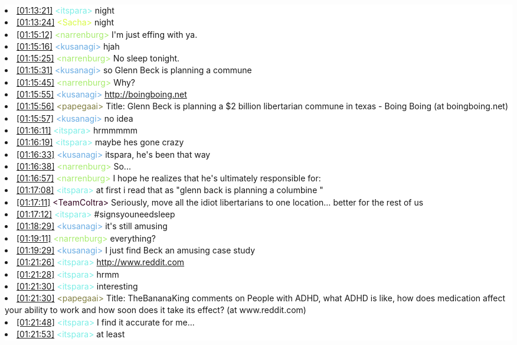 <li class="logitem"><a href="#01:13:21" name="01:13:21" class="time">[01:13:21]</a> <span class="person" style="color:#7deee6">&lt;itspara&gt;</span> night </li>
<li class="logitem"><a href="#01:13:24" name="01:13:24" class="time">[01:13:24]</a> <span class="person" style="color:#d9fa42">&lt;Sacha&gt;</span> night </li>
<li class="logitem"><a href="#01:15:12" name="01:15:12" class="time">[01:15:12]</a> <span class="person" style="color:#a8ec6e">&lt;narrenburg&gt;</span> I'm just effing with ya. </li>
<li class="logitem"><a href="#01:15:16" name="01:15:16" class="time">[01:15:16]</a> <span class="person" style="color:#6aace3">&lt;kusanagi&gt;</span> hjah </li>
<li class="logitem"><a href="#01:15:25" name="01:15:25" class="time">[01:15:25]</a> <span class="person" style="color:#a8ec6e">&lt;narrenburg&gt;</span> No sleep tonight. </li>
<li class="logitem"><a href="#01:15:31" name="01:15:31" class="time">[01:15:31]</a> <span class="person" style="color:#6aace3">&lt;kusanagi&gt;</span> so Glenn Beck is planning a commune </li>
<li class="logitem"><a href="#01:15:45" name="01:15:45" class="time">[01:15:45]</a> <span class="person" style="color:#a8ec6e">&lt;narrenburg&gt;</span> Why? </li>
<li class="logitem"><a href="#01:15:55" name="01:15:55" class="time">[01:15:55]</a> <span class="person" style="color:#6aace3">&lt;kusanagi&gt;</span> <a href="http://boingboing.net/2013/01/13/glenn-beck-is-planning-a-2-bi.html" target="_blank">http://boingboing.net</a> </li>
<li class="logitem"><a href="#01:15:56" name="01:15:56" class="time">[01:15:56]</a> <span class="person" style="color:#817e41">&lt;papegaai&gt;</span> Title: Glenn Beck is planning a $2 billion libertarian commune in texas - Boing Boing (at boingboing.net) </li>
<li class="logitem"><a href="#01:15:57" name="01:15:57" class="time">[01:15:57]</a> <span class="person" style="color:#6aace3">&lt;kusanagi&gt;</span> no idea </li>
<li class="logitem"><a href="#01:16:11" name="01:16:11" class="time">[01:16:11]</a> <span class="person" style="color:#7deee6">&lt;itspara&gt;</span> hrmmmmm </li>
<li class="logitem"><a href="#01:16:19" name="01:16:19" class="time">[01:16:19]</a> <span class="person" style="color:#7deee6">&lt;itspara&gt;</span> maybe hes gone crazy </li>
<li class="logitem"><a href="#01:16:33" name="01:16:33" class="time">[01:16:33]</a> <span class="person" style="color:#6aace3">&lt;kusanagi&gt;</span> itspara, he's been that way </li>
<li class="logitem"><a href="#01:16:38" name="01:16:38" class="time">[01:16:38]</a> <span class="person" style="color:#a8ec6e">&lt;narrenburg&gt;</span> So... </li>
<li class="logitem"><a href="#01:16:57" name="01:16:57" class="time">[01:16:57]</a> <span class="person" style="color:#a8ec6e">&lt;narrenburg&gt;</span> I hope he realizes that he's ultimately responsible for: </li>
<li class="logitem"><a href="#01:17:08" name="01:17:08" class="time">[01:17:08]</a> <span class="person" style="color:#7deee6">&lt;itspara&gt;</span> at first i read that as "glenn back is planning a columbine " </li>
<li class="logitem"><a href="#01:17:11" name="01:17:11" class="time">[01:17:11]</a> <span class="person" style="color:#30001e">&lt;TeamColtra&gt;</span> Seriously, move all the idiot libertarians to one location… better for the rest of us </li>
<li class="logitem"><a href="#01:17:12" name="01:17:12" class="time">[01:17:12]</a> <span class="person" style="color:#7deee6">&lt;itspara&gt;</span> #signsyouneedsleep </li>
<li class="logitem"><a href="#01:18:29" name="01:18:29" class="time">[01:18:29]</a> <span class="person" style="color:#6aace3">&lt;kusanagi&gt;</span> it's still amusing </li>
<li class="logitem"><a href="#01:19:11" name="01:19:11" class="time">[01:19:11]</a> <span class="person" style="color:#a8ec6e">&lt;narrenburg&gt;</span> everything? </li>
<li class="logitem"><a href="#01:19:29" name="01:19:29" class="time">[01:19:29]</a> <span class="person" style="color:#6aace3">&lt;kusanagi&gt;</span> I just find Beck an amusing case study </li>
<li class="logitem"><a href="#01:21:26" name="01:21:26" class="time">[01:21:26]</a> <span class="person" style="color:#7deee6">&lt;itspara&gt;</span> <a href="http://www.reddit.com/r/explainlikeimfive/comments/16joxj/people_with_adhd_what_adhd_is_like_how_does/c7wnp37" target="_blank">http://www.reddit.com</a> </li>
<li class="logitem"><a href="#01:21:28" name="01:21:28" class="time">[01:21:28]</a> <span class="person" style="color:#7deee6">&lt;itspara&gt;</span> hrmm </li>
<li class="logitem"><a href="#01:21:30" name="01:21:30" class="time">[01:21:30]</a> <span class="person" style="color:#7deee6">&lt;itspara&gt;</span> interesting </li>
<li class="logitem"><a href="#01:21:30" name="01:21:30" class="time">[01:21:30]</a> <span class="person" style="color:#817e41">&lt;papegaai&gt;</span> Title: TheBananaKing comments on People with ADHD, what ADHD is like, how does medication affect your ability to work and how soon does it take its effect? (at www.reddit.com) </li>
<li class="logitem"><a href="#01:21:48" name="01:21:48" class="time">[01:21:48]</a> <span class="person" style="color:#7deee6">&lt;itspara&gt;</span> I find it accurate for me... </li>
<li class="logitem"><a href="#01:21:53" name="01:21:53" class="time">[01:21:53]</a> <span class="person" style="color:#7deee6">&lt;itspara&gt;</span> at least </li>